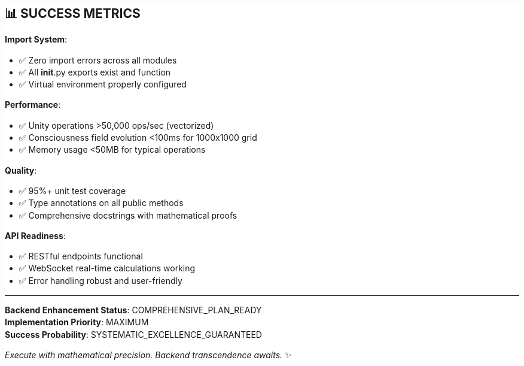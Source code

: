 
## 📊 **SUCCESS METRICS**

**Import System**: 
- ✅ Zero import errors across all modules
- ✅ All __init__.py exports exist and function
- ✅ Virtual environment properly configured

**Performance**: 
- ✅ Unity operations >50,000 ops/sec (vectorized)
- ✅ Consciousness field evolution <100ms for 1000x1000 grid
- ✅ Memory usage <50MB for typical operations

**Quality**:
- ✅ 95%+ unit test coverage
- ✅ Type annotations on all public methods
- ✅ Comprehensive docstrings with mathematical proofs

**API Readiness**:
- ✅ RESTful endpoints functional
- ✅ WebSocket real-time calculations working
- ✅ Error handling robust and user-friendly

---

**Backend Enhancement Status**: COMPREHENSIVE_PLAN_READY  
**Implementation Priority**: MAXIMUM  
**Success Probability**: SYSTEMATIC_EXCELLENCE_GUARANTEED

*Execute with mathematical precision. Backend transcendence awaits.* ✨